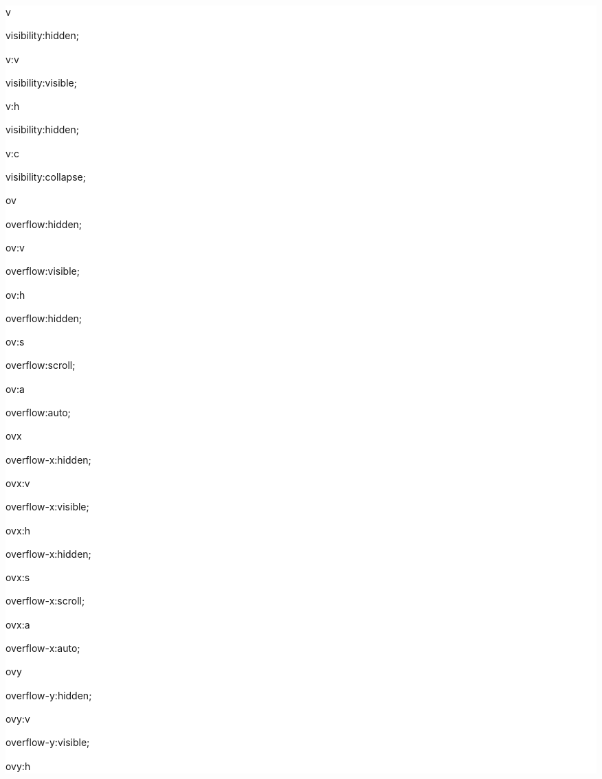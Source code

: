 v

visibility:hidden;

v:v

visibility:visible;

v:h

visibility:hidden;

v:c

visibility:collapse;

ov

overflow:hidden;

ov:v

overflow:visible;

ov:h

overflow:hidden;

ov:s

overflow:scroll;

ov:a

overflow:auto;

ovx

overflow-x:hidden;

ovx:v

overflow-x:visible;

ovx:h

overflow-x:hidden;

ovx:s

overflow-x:scroll;

ovx:a

overflow-x:auto;

ovy

overflow-y:hidden;

ovy:v

overflow-y:visible;

ovy:h

